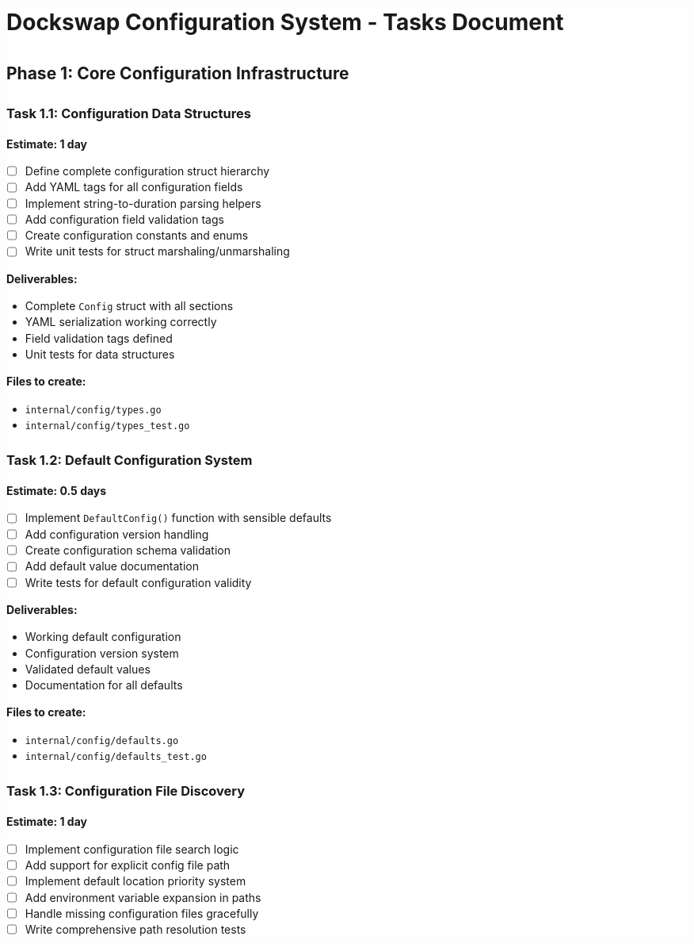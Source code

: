 # Dockswap Configuration System - Tasks Document

## Phase 1: Core Configuration Infrastructure

### Task 1.1: Configuration Data Structures
**Estimate: 1 day**
- [ ] Define complete configuration struct hierarchy
- [ ] Add YAML tags for all configuration fields
- [ ] Implement string-to-duration parsing helpers
- [ ] Add configuration field validation tags
- [ ] Create configuration constants and enums
- [ ] Write unit tests for struct marshaling/unmarshaling

**Deliverables:**
- Complete `Config` struct with all sections
- YAML serialization working correctly
- Field validation tags defined
- Unit tests for data structures

**Files to create:**
- `internal/config/types.go`
- `internal/config/types_test.go`

### Task 1.2: Default Configuration System
**Estimate: 0.5 days**
- [ ] Implement `DefaultConfig()` function with sensible defaults
- [ ] Add configuration version handling
- [ ] Create configuration schema validation
- [ ] Add default value documentation
- [ ] Write tests for default configuration validity

**Deliverables:**
- Working default configuration
- Configuration version system
- Validated default values
- Documentation for all defaults

**Files to create:**
- `internal/config/defaults.go`
- `internal/config/defaults_test.go`

### Task 1.3: Configuration File Discovery
**Estimate: 1 day**
- [ ] Implement configuration file search logic
- [ ] Add support for explicit config file path
- [ ] Implement default location priority system
- [ ] Add environment variable expansion in paths
- [ ] Handle missing configuration files gracefully
- [ ] Write comprehensive path resolution tests
